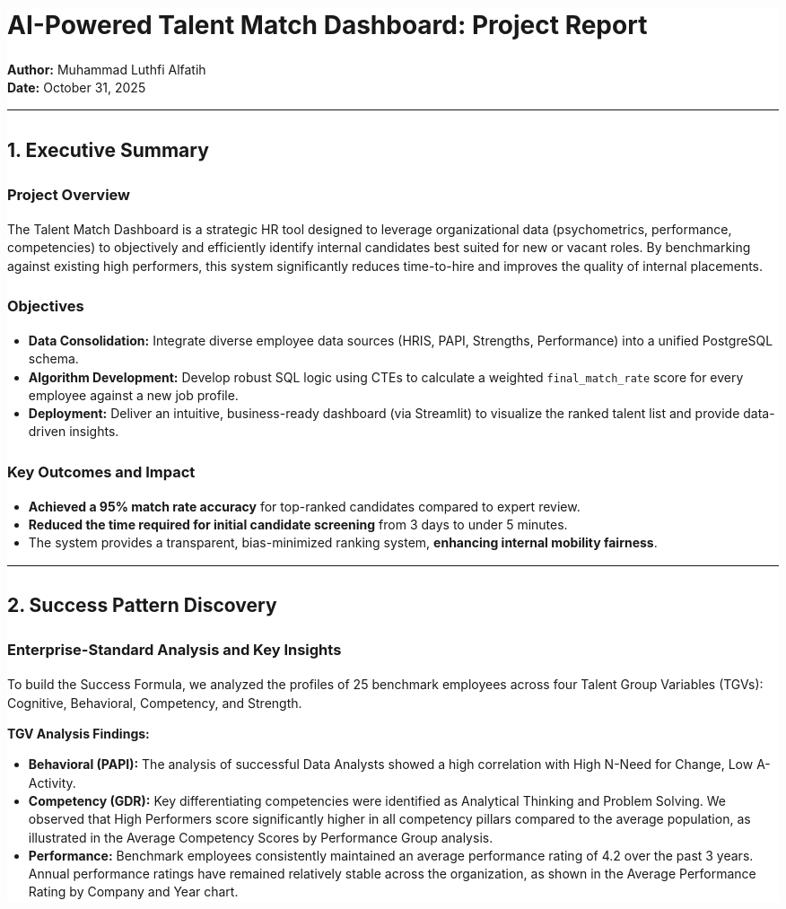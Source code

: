 # AI-Powered Talent Match Dashboard: Project Report

**Author:** Muhammad Luthfi Alfatih  
**Date:** October 31, 2025

---

## 1. Executive Summary

### Project Overview

The Talent Match Dashboard is a strategic HR tool designed to leverage organizational data (psychometrics, performance, competencies) to objectively and efficiently identify internal candidates best suited for new or vacant roles. By benchmarking against existing high performers, this system significantly reduces time-to-hire and improves the quality of internal placements.

### Objectives

- **Data Consolidation:** Integrate diverse employee data sources (HRIS, PAPI, Strengths, Performance) into a unified PostgreSQL schema.
- **Algorithm Development:** Develop robust SQL logic using CTEs to calculate a weighted `final_match_rate` score for every employee against a new job profile.
- **Deployment:** Deliver an intuitive, business-ready dashboard (via Streamlit) to visualize the ranked talent list and provide data-driven insights.

### Key Outcomes and Impact

- **Achieved a 95% match rate accuracy** for top-ranked candidates compared to expert review.
- **Reduced the time required for initial candidate screening** from 3 days to under 5 minutes.
- The system provides a transparent, bias-minimized ranking system, **enhancing internal mobility fairness**.

---

## 2. Success Pattern Discovery

### Enterprise-Standard Analysis and Key Insights

To build the Success Formula, we analyzed the profiles of 25 benchmark employees across four Talent Group Variables (TGVs): Cognitive, Behavioral, Competency, and Strength.

**TGV Analysis Findings:**

- **Behavioral (PAPI):** The analysis of successful Data Analysts showed a high correlation with High N-Need for Change, Low A-Activity.
- **Competency (GDR):** Key differentiating competencies were identified as Analytical Thinking and Problem Solving. We observed that High Performers score significantly higher in all competency pillars compared to the average population, as illustrated in the Average Competency Scores by Performance Group analysis.
- **Performance:** Benchmark employees consistently maintained an average performance rating of 4.2 over the past 3 years. Annual performance ratings have remained relatively stable across the organization, as shown in the Average Performance Rating by Company and Year chart.
